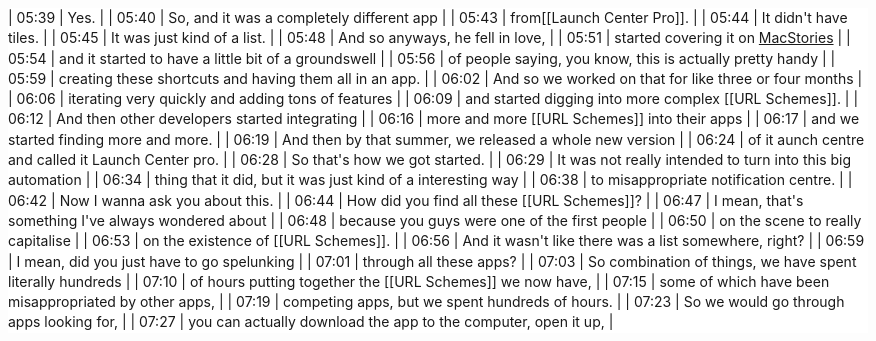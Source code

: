 | 05:39      | Yes.                                                                 |
| 05:40      | So, and it was a completely different app                            |
| 05:43      | from[[Launch Center Pro]].                                              |
| 05:44      | It didn't have tiles.                                                |
| 05:45      | It was just kind of a list.                                          |
| 05:48      | And so anyways, he fell in love,                                     |
| 05:51      | started covering it on [MacStories](https://www.macstories.net/)                                   |
| 05:54      | and it started to have a little bit of a groundswell                 |
| 05:56      | of people saying, you know, this is actually pretty handy            |
| 05:59      | creating these shortcuts and having them all in an app.              |
| 06:02      | And so we worked on that for like three or four months               |
| 06:06      | iterating very quickly and adding tons of features                   |
| 06:09      | and started digging into more complex [[URL Schemes]].                   |
| 06:12      | And then other developers started integrating                        |
| 06:16      | more and more [[URL Schemes]] into their apps                            |
| 06:17      | and we started finding more and more.                                |
| 06:19      | And then by that summer, we released a whole new version             |
| 06:24      | of it aunch centre and called it Launch Center pro.                 |
| 06:28      | So that's how we got started.                                        |
| 06:29      | It was not really intended to turn into this big automation          |
| 06:34      | thing that it did, but it was just kind of a interesting way         |
| 06:38      | to misappropriate notification centre.                               |
| 06:42      | Now I wanna ask you about this.                                      |
| 06:44      | How did you find all these [[URL Schemes]]?                              |
| 06:47      | I mean, that's something I've always wondered about                  |
| 06:48      | because you guys were one of the first people                        |
| 06:50      | on the scene to really capitalise                                    |
| 06:53      | on the existence of [[URL Schemes]].                                     |
| 06:56      | And it wasn't like there was a list somewhere, right?                |
| 06:59      | I mean, did you just have to go spelunking                           |
| 07:01      | through all these apps?                                              |
| 07:03      | So combination of things, we have spent literally hundreds           |
| 07:10      | of hours putting together the [[URL Schemes]] we now have,               |
| 07:15      | some of which have been misappropriated by other apps,               |
| 07:19      | competing apps, but we spent hundreds of hours.                      |
| 07:23      | So we would go through apps looking for,                             |
| 07:27      | you can actually download the app to the computer, open it up,       |